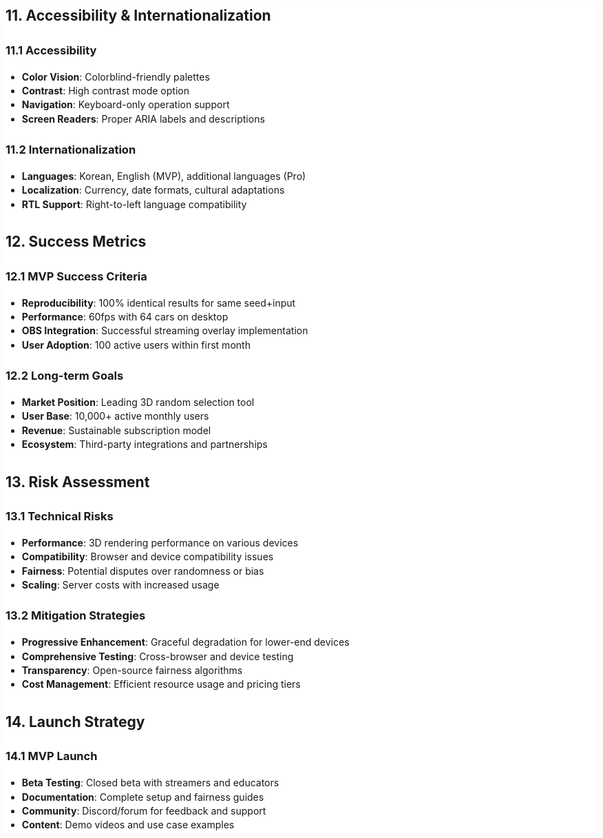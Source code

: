 ## 11. Accessibility & Internationalization

### 11.1 Accessibility
- **Color Vision**: Colorblind-friendly palettes
- **Contrast**: High contrast mode option
- **Navigation**: Keyboard-only operation support
- **Screen Readers**: Proper ARIA labels and descriptions

### 11.2 Internationalization
- **Languages**: Korean, English (MVP), additional languages (Pro)
- **Localization**: Currency, date formats, cultural adaptations
- **RTL Support**: Right-to-left language compatibility

## 12. Success Metrics

### 12.1 MVP Success Criteria
- **Reproducibility**: 100% identical results for same seed+input
- **Performance**: 60fps with 64 cars on desktop
- **OBS Integration**: Successful streaming overlay implementation
- **User Adoption**: 100 active users within first month

### 12.2 Long-term Goals
- **Market Position**: Leading 3D random selection tool
- **User Base**: 10,000+ active monthly users
- **Revenue**: Sustainable subscription model
- **Ecosystem**: Third-party integrations and partnerships

## 13. Risk Assessment

### 13.1 Technical Risks
- **Performance**: 3D rendering performance on various devices
- **Compatibility**: Browser and device compatibility issues
- **Fairness**: Potential disputes over randomness or bias
- **Scaling**: Server costs with increased usage

### 13.2 Mitigation Strategies
- **Progressive Enhancement**: Graceful degradation for lower-end devices
- **Comprehensive Testing**: Cross-browser and device testing
- **Transparency**: Open-source fairness algorithms
- **Cost Management**: Efficient resource usage and pricing tiers

## 14. Launch Strategy

### 14.1 MVP Launch
- **Beta Testing**: Closed beta with streamers and educators
- **Documentation**: Complete setup and fairness guides
- **Community**: Discord/forum for feedback and support
- **Content**: Demo videos and use case examples
